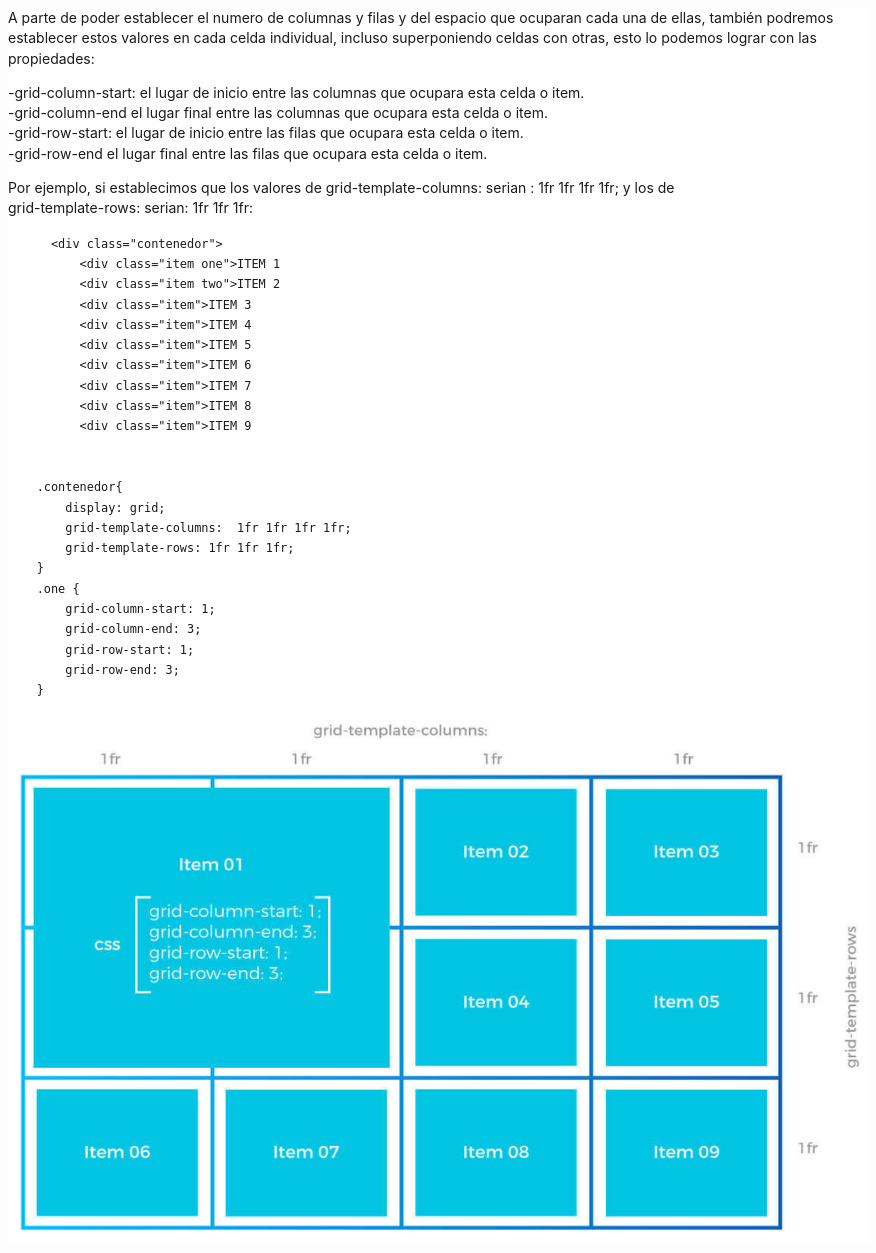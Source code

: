 A parte de poder establecer el numero de columnas y filas y del espacio que ocuparan cada una de ellas, también podremos establecer estos valores en cada celda individual, incluso superponiendo celdas con otras, esto lo podemos lograr con las propiedades:

\-grid-column-start: el lugar de inicio entre las columnas que ocupara esta celda o item.  
\-grid-column-end el lugar final entre las columnas que ocupara esta celda o item.  
\-grid-row-start: el lugar de inicio entre las filas que ocupara esta celda o item.  
\-grid-row-end el lugar final entre las filas que ocupara esta celda o item.

Por ejemplo, si establecimos que los valores de grid-template-columns: serian : 1fr 1fr 1fr 1fr; y los de  
grid-template-rows: serian: 1fr 1fr 1fr:

    
          <div class="contenedor">
              <div class="item one">ITEM 1
              <div class="item two">ITEM 2
              <div class="item">ITEM 3
              <div class="item">ITEM 4
              <div class="item">ITEM 5
              <div class="item">ITEM 6
              <div class="item">ITEM 7
              <div class="item">ITEM 8
              <div class="item">ITEM 9
        
        
        .contenedor{
            display: grid;
            grid-template-columns:  1fr 1fr 1fr 1fr;
            grid-template-rows: 1fr 1fr 1fr;
        }
        .one {
            grid-column-start: 1;
            grid-column-end: 3;
            grid-row-start: 1;
            grid-row-end: 3;
        }
        

![resultado](img/g14.jpg)
